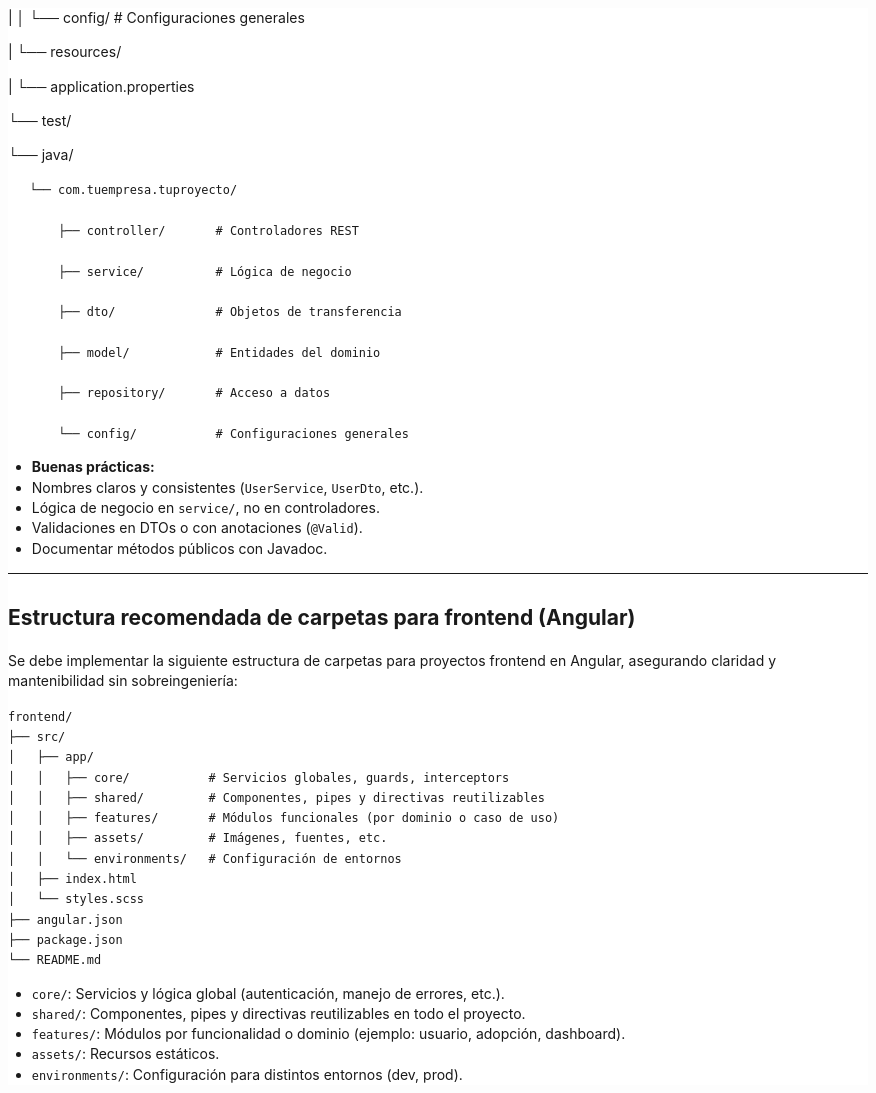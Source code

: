 |   │       └── config/           # Configuraciones generales

|   └── resources/

|       └── application.properties

└── test/

   └── java/

       └── com.tuempresa.tuproyecto/

           ├── controller/       # Controladores REST

           ├── service/          # Lógica de negocio

           ├── dto/              # Objetos de transferencia

           ├── model/            # Entidades del dominio

           ├── repository/       # Acceso a datos

           └── config/           # Configuraciones generales

- **Buenas prácticas:**
- Nombres claros y consistentes (`UserService`, `UserDto`, etc.).
- Lógica de negocio en `service/`, no en controladores.
- Validaciones en DTOs o con anotaciones (`@Valid`).
- Documentar métodos públicos con Javadoc.
 
---
 
## Estructura recomendada de carpetas para frontend (Angular)
 
Se debe implementar la siguiente estructura de carpetas para proyectos frontend en Angular, asegurando claridad y mantenibilidad sin sobreingeniería:
 
```
frontend/
├── src/
│   ├── app/
│   │   ├── core/           # Servicios globales, guards, interceptors
│   │   ├── shared/         # Componentes, pipes y directivas reutilizables
│   │   ├── features/       # Módulos funcionales (por dominio o caso de uso)
│   │   ├── assets/         # Imágenes, fuentes, etc.
│   │   └── environments/   # Configuración de entornos
│   ├── index.html
│   └── styles.scss
├── angular.json
├── package.json
└── README.md
```
 
- `core/`: Servicios y lógica global (autenticación, manejo de errores, etc.).
- `shared/`: Componentes, pipes y directivas reutilizables en todo el proyecto.
- `features/`: Módulos por funcionalidad o dominio (ejemplo: usuario, adopción, dashboard).
- `assets/`: Recursos estáticos.
- `environments/`: Configuración para distintos entornos (dev, prod).
 